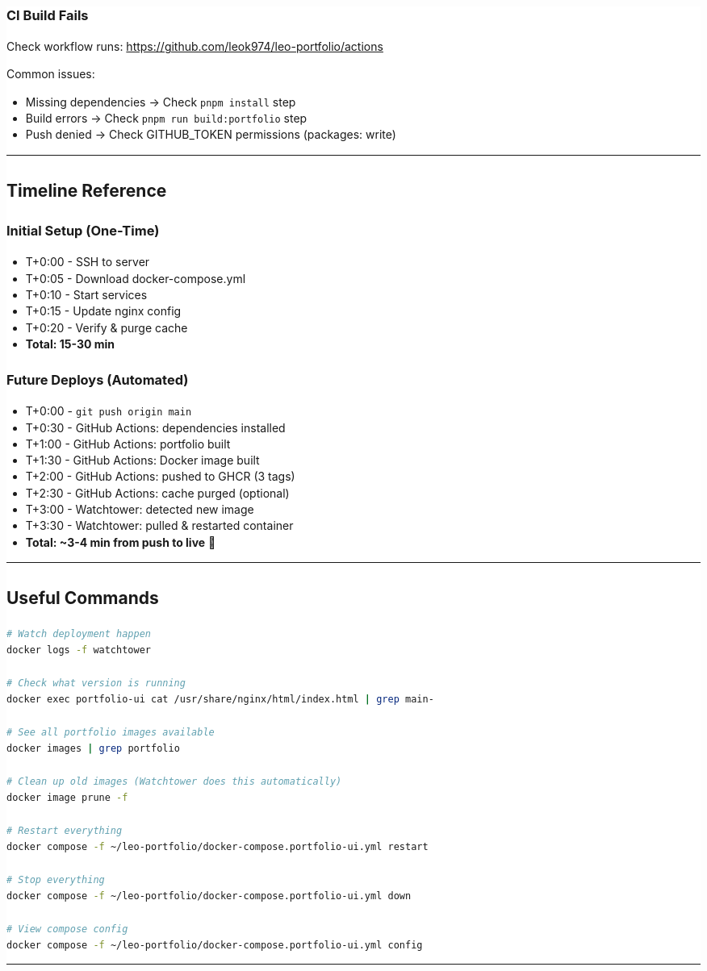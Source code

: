 ### CI Build Fails

Check workflow runs: https://github.com/leok974/leo-portfolio/actions

Common issues:
- Missing dependencies → Check `pnpm install` step
- Build errors → Check `pnpm run build:portfolio` step
- Push denied → Check GITHUB_TOKEN permissions (packages: write)

---

## Timeline Reference

### Initial Setup (One-Time)

- T+0:00 - SSH to server
- T+0:05 - Download docker-compose.yml
- T+0:10 - Start services
- T+0:15 - Update nginx config
- T+0:20 - Verify & purge cache
- **Total: 15-30 min**

### Future Deploys (Automated)

- T+0:00 - `git push origin main`
- T+0:30 - GitHub Actions: dependencies installed
- T+1:00 - GitHub Actions: portfolio built
- T+1:30 - GitHub Actions: Docker image built
- T+2:00 - GitHub Actions: pushed to GHCR (3 tags)
- T+2:30 - GitHub Actions: cache purged (optional)
- T+3:00 - Watchtower: detected new image
- T+3:30 - Watchtower: pulled & restarted container
- **Total: ~3-4 min from push to live** 🚀

---

## Useful Commands

```bash
# Watch deployment happen
docker logs -f watchtower

# Check what version is running
docker exec portfolio-ui cat /usr/share/nginx/html/index.html | grep main-

# See all portfolio images available
docker images | grep portfolio

# Clean up old images (Watchtower does this automatically)
docker image prune -f

# Restart everything
docker compose -f ~/leo-portfolio/docker-compose.portfolio-ui.yml restart

# Stop everything
docker compose -f ~/leo-portfolio/docker-compose.portfolio-ui.yml down

# View compose config
docker compose -f ~/leo-portfolio/docker-compose.portfolio-ui.yml config
```

---